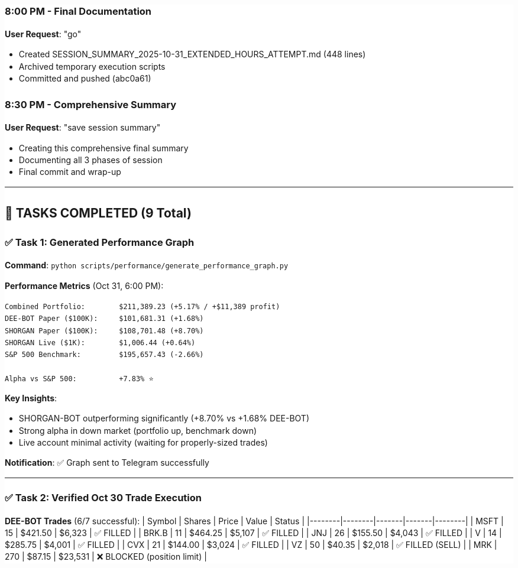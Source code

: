 ### **8:00 PM - Final Documentation**
**User Request**: "go"
- Created SESSION_SUMMARY_2025-10-31_EXTENDED_HOURS_ATTEMPT.md (448 lines)
- Archived temporary execution scripts
- Committed and pushed (abc0a61)

### **8:30 PM - Comprehensive Summary**
**User Request**: "save session summary"
- Creating this comprehensive final summary
- Documenting all 3 phases of session
- Final commit and wrap-up

---

## 🔧 TASKS COMPLETED (9 Total)

### **✅ Task 1: Generated Performance Graph**

**Command**: `python scripts/performance/generate_performance_graph.py`

**Performance Metrics** (Oct 31, 6:00 PM):
```
Combined Portfolio:        $211,389.23 (+5.17% / +$11,389 profit)
DEE-BOT Paper ($100K):     $101,681.31 (+1.68%)
SHORGAN Paper ($100K):     $108,701.48 (+8.70%)
SHORGAN Live ($1K):        $1,006.44 (+0.64%)
S&P 500 Benchmark:         $195,657.43 (-2.66%)

Alpha vs S&P 500:          +7.83% ⭐
```

**Key Insights**:
- SHORGAN-BOT outperforming significantly (+8.70% vs +1.68% DEE-BOT)
- Strong alpha in down market (portfolio up, benchmark down)
- Live account minimal activity (waiting for properly-sized trades)

**Notification**: ✅ Graph sent to Telegram successfully

---

### **✅ Task 2: Verified Oct 30 Trade Execution**

**DEE-BOT Trades** (6/7 successful):
| Symbol | Shares | Price | Value | Status |
|--------|--------|-------|-------|--------|
| MSFT | 15 | $421.50 | $6,323 | ✅ FILLED |
| BRK.B | 11 | $464.25 | $5,107 | ✅ FILLED |
| JNJ | 26 | $155.50 | $4,043 | ✅ FILLED |
| V | 14 | $285.75 | $4,001 | ✅ FILLED |
| CVX | 21 | $144.00 | $3,024 | ✅ FILLED |
| VZ | 50 | $40.35 | $2,018 | ✅ FILLED (SELL) |
| MRK | 270 | $87.15 | $23,531 | ❌ BLOCKED (position limit) |
